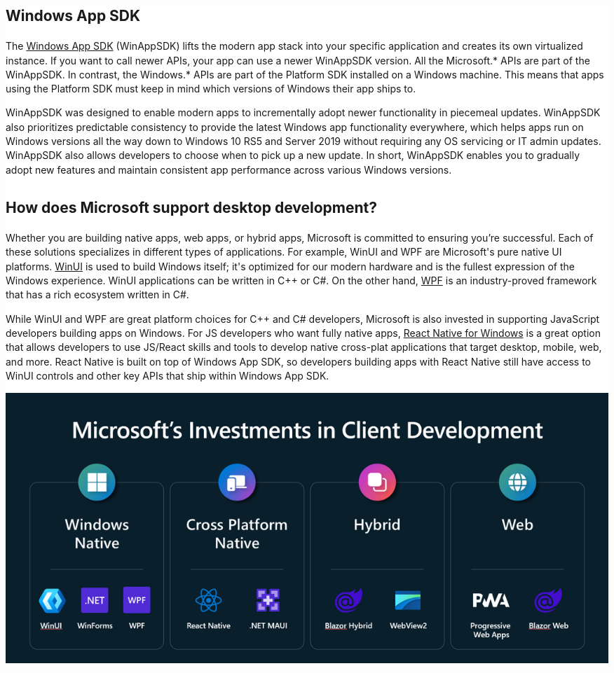 ## Windows App SDK
The [Windows App SDK](https://learn.microsoft.com/windows/apps/windows-app-sdk/) (WinAppSDK) lifts the modern app stack into your specific application and creates its own virtualized instance. If you want to call newer APIs, your app can use a newer WinAppSDK version. All the Microsoft.* APIs are part of the WinAppSDK. In contrast, the Windows.* APIs are part of the Platform SDK installed on a Windows machine. This means that apps using the Platform SDK must keep in mind which versions of Windows their app ships to.

WinAppSDK was designed to enable modern apps to incrementally adopt newer functionality in piecemeal updates. WinAppSDK also prioritizes predictable consistency to provide the latest Windows app functionality everywhere, which helps apps run on Windows versions all the way down to Windows 10 RS5 and Server 2019 without requiring any OS servicing or IT admin updates. WinAppSDK also allows developers to choose when to pick up a new update. In short, WinAppSDK enables you to gradually adopt new features and maintain consistent app performance across various Windows versions.

## How does Microsoft support desktop development?
Whether you are building native apps, web apps, or hybrid apps, Microsoft is committed to ensuring you’re successful. Each of these solutions specializes in different types of applications. For example, WinUI and WPF are Microsoft's pure native UI platforms. [WinUI](https://learn.microsoft.com/windows/apps/winui/) is used to build Windows itself; it's optimized for our modern hardware and is the fullest expression of the Windows experience. WinUI applications can be written in C++ or C#. On the other hand, [WPF](https://learn.microsoft.com/dotnet/desktop/wpf/overview/?view=netdesktop-9.0) is an industry-proved framework that has a rich ecosystem written in C#.

While WinUI and WPF are great platform choices for C++ and C# developers, Microsoft is also invested in supporting JavaScript developers building apps on Windows. For JS developers who want fully native apps, [React Native for Windows](https://learn.microsoft.com/windows/dev-environment/javascript/react-native-for-windows/) is a great option that allows developers to use JS/React skills and tools to develop native cross-plat applications that target desktop, mobile, web, and more. React Native is built on top of Windows App SDK, so developers building apps with React Native still have access to WinUI controls and other key APIs that ship within Windows App SDK. 

![](assets/2025-05-09-office-modernize/msft-plat-invest.png)
